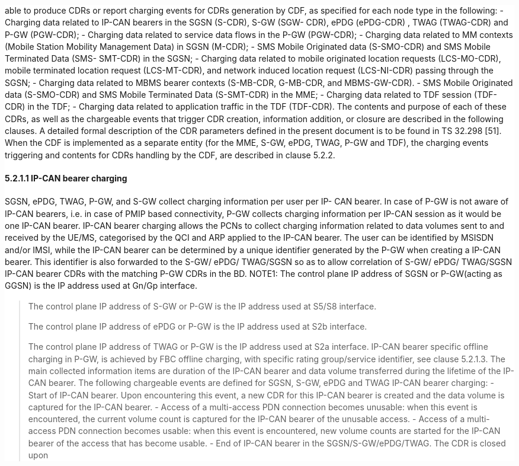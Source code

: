able to produce CDRs or report charging events for CDRs generation by CDF, as
specified for each node type in the following:
\- Charging data related to IP-CAN bearers in the SGSN (S-CDR), S-GW (SGW-
CDR), ePDG (ePDG-CDR) , TWAG (TWAG-CDR) and P-GW (PGW-CDR);
\- Charging data related to service data flows in the P-GW (PGW-CDR);
\- Charging data related to MM contexts (Mobile Station Mobility Management
Data) in SGSN (M-CDR);
\- SMS Mobile Originated data (S-SMO-CDR) and SMS Mobile Terminated Data (SMS-
SMT-CDR) in the SGSN;
\- Charging data related to mobile originated location requests (LCS-MO-CDR),
mobile terminated location request (LCS-MT-CDR), and network induced location
request (LCS-NI-CDR) passing through the SGSN;
\- Charging data related to MBMS bearer contexts (S-MB-CDR, G-MB-CDR, and
MBMS-GW-CDR).
\- SMS Mobile Originated data (S-SMO-CDR) and SMS Mobile Terminated Data
(S-SMT-CDR) in the MME;
\- Charging data related to TDF session (TDF-CDR) in the TDF;
\- Charging data related to application traffic in the TDF (TDF-CDR).
The contents and purpose of each of these CDRs, as well as the chargeable
events that trigger CDR creation, information addition, or closure are
described in the following clauses. A detailed formal description of the CDR
parameters defined in the present document is to be found in TS 32.298 [51].
When the CDF is implemented as a separate entity (for the MME, S-GW, ePDG,
TWAG, P-GW and TDF), the charging events triggering and contents for CDRs
handling by the CDF, are described in clause 5.2.2.
#### 5.2.1.1 IP-CAN bearer charging
SGSN, ePDG, TWAG, P-GW, and S-GW collect charging information per user per IP-
CAN bearer. In case of P-GW is not aware of IP-CAN bearers, i.e. in case of
PMIP based connectivity, P-GW collects charging information per IP-CAN session
as it would be one IP-CAN bearer. IP-CAN bearer charging allows the PCNs to
collect charging information related to data volumes sent to and received by
the UE/MS, categorised by the QCI and ARP applied to the IP-CAN bearer. The
user can be identified by MSISDN and/or IMSI, while the IP-CAN bearer can be
determined by a unique identifier generated by the P-GW when creating a IP-CAN
bearer. This identifier is also forwarded to the S-GW/ ePDG/ TWAG/SGSN so as
to allow correlation of S-GW/ ePDG/ TWAG/SGSN IP-CAN bearer CDRs with the
matching P-GW CDRs in the BD.
NOTE1: The control plane IP address of SGSN or P-GW(acting as GGSN) is the IP
address used at Gn/Gp interface.
> The control plane IP address of S-GW or P-GW is the IP address used at S5/S8
> interface.
>
> The control plane IP address of ePDG or P-GW is the IP address used at S2b
> interface.
>
> The control plane IP address of TWAG or P-GW is the IP address used at S2a
> interface.
IP-CAN bearer specific offline charging in P-GW, is achieved by FBC offline
charging, with specific rating group/service identifier, see clause 5.2.1.3.
The main collected information items are duration of the IP-CAN bearer and
data volume transferred during the lifetime of the IP-CAN bearer. The
following chargeable events are defined for SGSN, S-GW, ePDG and TWAG IP-CAN
bearer charging:
\- Start of IP-CAN bearer. Upon encountering this event, a new CDR for this
IP-CAN bearer is created and the data volume is captured for the IP-CAN
bearer.
\- Access of a multi-access PDN connection becomes unusable: when this event
is encountered, the current volume count is captured for the IP-CAN bearer of
the unusable access.
\- Access of a multi-access PDN connection becomes usable: when this event is
encountered, new volume counts are started for the IP-CAN bearer of the access
that has become usable.
\- End of IP-CAN bearer in the SGSN/S-GW/ePDG/TWAG. The CDR is closed upon